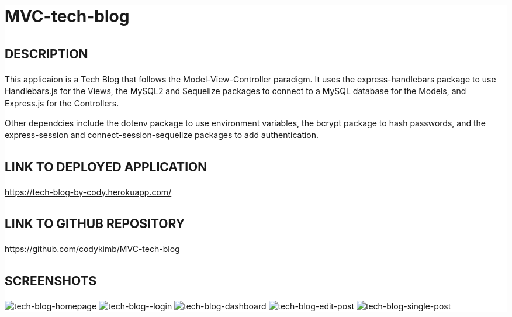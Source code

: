 # MVC-tech-blog

## DESCRIPTION  
This applicaion is a Tech Blog that follows the Model-View-Controller paradigm. It uses the express-handlebars package to use Handlebars.js for the Views, the MySQL2 and Sequelize packages to connect to a MySQL database for the Models, and Express.js for the Controllers.

Other dependcies include the dotenv package to use environment variables, the bcrypt package to hash passwords, and the express-session and connect-session-sequelize packages to add authentication.  
  
## LINK TO DEPLOYED APPLICATION  
https://tech-blog-by-cody.herokuapp.com/

## LINK TO GITHUB REPOSITORY  
https://github.com/codykimb/MVC-tech-blog
  
## SCREENSHOTS  
<img width="838" alt="tech-blog-homepage" src="https://user-images.githubusercontent.com/72325495/112744669-c2f26100-8f67-11eb-8a5f-88b237357b5d.png">
<img width="833" alt="tech-blog--login" src="https://user-images.githubusercontent.com/72325495/112744672-c980d880-8f67-11eb-8754-031d8d2c6d0c.png">
<img width="838" alt="tech-blog-dashboard" src="https://user-images.githubusercontent.com/72325495/112744675-d00f5000-8f67-11eb-8444-6061623f4e8e.png">
<img width="833" alt="tech-blog-edit-post" src="https://user-images.githubusercontent.com/72325495/112744677-d998b800-8f67-11eb-8414-44e87e2339b0.png">
<img width="834" alt="tech-blog-single-post" src="https://user-images.githubusercontent.com/72325495/112744679-df8e9900-8f67-11eb-8630-6fa088f6b88c.png">